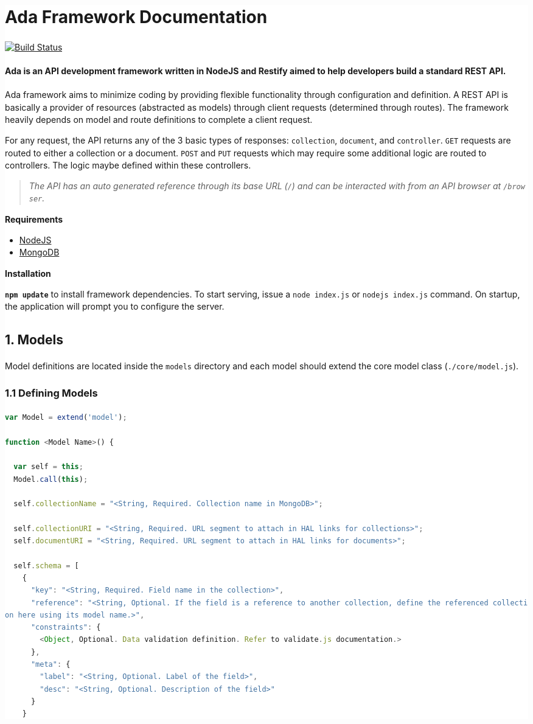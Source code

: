 # Ada Framework Documentation

[![Build Status](https://travis-ci.org/brainspills/ada-framework.svg?branch=master)](https://travis-ci.org/brainspills/ada-framework)

#### **Ada is an API development framework written in NodeJS and Restify aimed to help developers build a standard REST API.**

Ada framework aims to minimize coding by providing flexible functionality through configuration and definition. A REST API is basically a provider of resources (abstracted as models) through client requests (determined through routes). The framework heavily depends on model and route definitions to complete a client request.


For any request, the API returns any of the 3 basic types of responses: `collection`, `document`, and `controller`. `GET` requests are routed to either a collection or a document. `POST` and `PUT` requests which may require some additional logic are routed to controllers. The logic maybe defined within these controllers.


> _The API has an auto generated reference through its base URL (`/`) and can be interacted with from an API browser at `/browser`._

**Requirements**
* [NodeJS](https://nodejs.org/)
* [MongoDB](https://www.mongodb.org/)

**Installation**

**`npm update`** to install framework dependencies. To start serving, issue a `node index.js` or `nodejs index.js` command. On startup, the application will prompt you to configure the server.

## 1. Models

Model definitions are located inside the `models` directory and each model should extend the core model class (`./core/model.js`).

### 1.1 Defining Models

```javascript
var Model = extend('model');

function <Model Name>() {

  var self = this;
  Model.call(this);

  self.collectionName = "<String, Required. Collection name in MongoDB>";

  self.collectionURI = "<String, Required. URL segment to attach in HAL links for collections>";
  self.documentURI = "<String, Required. URL segment to attach in HAL links for documents>";

  self.schema = [
    {
      "key": "<String, Required. Field name in the collection>",
      "reference": "<String, Optional. If the field is a reference to another collection, define the referenced collection here using its model name.>",
      "constraints": {
        <Object, Optional. Data validation definition. Refer to validate.js documentation.>
      },
      "meta": {
        "label": "<String, Optional. Label of the field>",
        "desc": "<String, Optional. Description of the field>"
      }
    }
```
